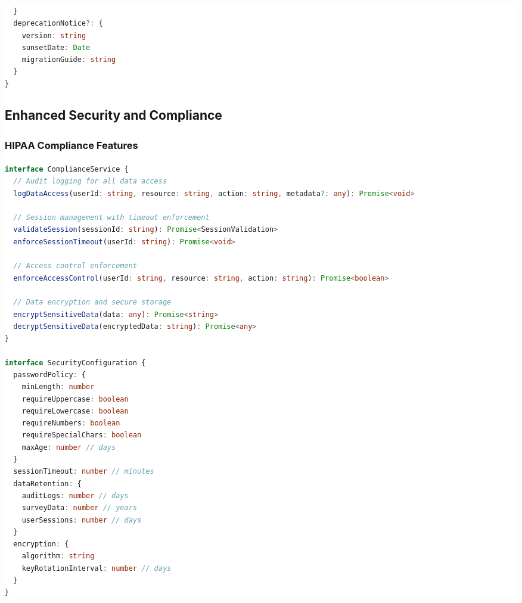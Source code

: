 ```typescript
  }
  deprecationNotice?: {
    version: string
    sunsetDate: Date
    migrationGuide: string
  }
}
```

## Enhanced Security and Compliance

### HIPAA Compliance Features
```typescript
interface ComplianceService {
  // Audit logging for all data access
  logDataAccess(userId: string, resource: string, action: string, metadata?: any): Promise<void>
  
  // Session management with timeout enforcement
  validateSession(sessionId: string): Promise<SessionValidation>
  enforceSessionTimeout(userId: string): Promise<void>
  
  // Access control enforcement
  enforceAccessControl(userId: string, resource: string, action: string): Promise<boolean>
  
  // Data encryption and secure storage
  encryptSensitiveData(data: any): Promise<string>
  decryptSensitiveData(encryptedData: string): Promise<any>
}

interface SecurityConfiguration {
  passwordPolicy: {
    minLength: number
    requireUppercase: boolean
    requireLowercase: boolean
    requireNumbers: boolean
    requireSpecialChars: boolean
    maxAge: number // days
  }
  sessionTimeout: number // minutes
  dataRetention: {
    auditLogs: number // days
    surveyData: number // years
    userSessions: number // days
  }
  encryption: {
    algorithm: string
    keyRotationInterval: number // days
  }
}
```
